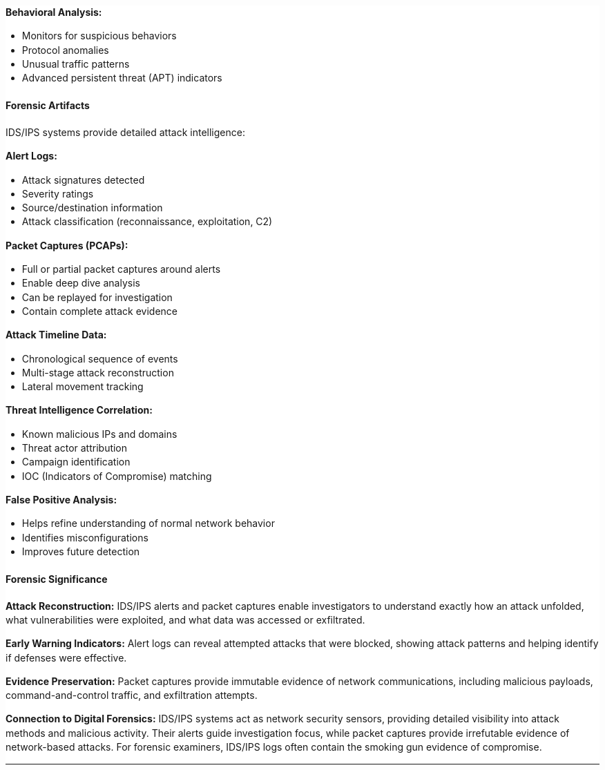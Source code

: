 **Behavioral Analysis:**
- Monitors for suspicious behaviors
- Protocol anomalies
- Unusual traffic patterns
- Advanced persistent threat (APT) indicators

#### Forensic Artifacts

IDS/IPS systems provide detailed attack intelligence:

**Alert Logs:**
- Attack signatures detected
- Severity ratings
- Source/destination information
- Attack classification (reconnaissance, exploitation, C2)

**Packet Captures (PCAPs):**
- Full or partial packet captures around alerts
- Enable deep dive analysis
- Can be replayed for investigation
- Contain complete attack evidence

**Attack Timeline Data:**
- Chronological sequence of events
- Multi-stage attack reconstruction
- Lateral movement tracking

**Threat Intelligence Correlation:**
- Known malicious IPs and domains
- Threat actor attribution
- Campaign identification
- IOC (Indicators of Compromise) matching

**False Positive Analysis:**
- Helps refine understanding of normal network behavior
- Identifies misconfigurations
- Improves future detection

#### Forensic Significance

**Attack Reconstruction:**
IDS/IPS alerts and packet captures enable investigators to understand exactly how an attack unfolded, what vulnerabilities were exploited, and what data was accessed or exfiltrated.

**Early Warning Indicators:**
Alert logs can reveal attempted attacks that were blocked, showing attack patterns and helping identify if defenses were effective.

**Evidence Preservation:**
Packet captures provide immutable evidence of network communications, including malicious payloads, command-and-control traffic, and exfiltration attempts.

**Connection to Digital Forensics:** IDS/IPS systems act as network security sensors, providing detailed visibility into attack methods and malicious activity. Their alerts guide investigation focus, while packet captures provide irrefutable evidence of network-based attacks. For forensic examiners, IDS/IPS logs often contain the smoking gun evidence of compromise.

---